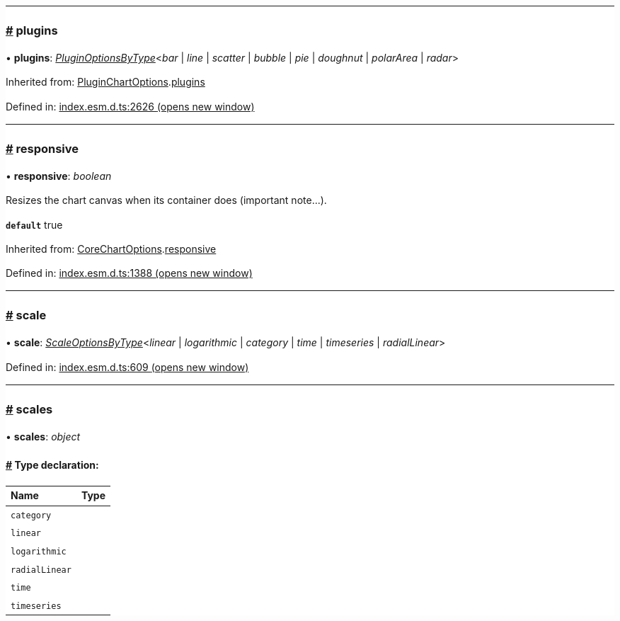 ------------------------------------------------------------------------

### <a href="#plugins" class="header-anchor">#</a> plugins

• **plugins**: [*PluginOptionsByType*](/docs/3.2.0/api/interfaces/pluginoptionsbytype.html)&lt;*bar* | *line* | *scatter* | *bubble* | *pie* | *doughnut* | *polarArea* | *radar*&gt;

Inherited from: [PluginChartOptions](/docs/3.2.0/api/interfaces/pluginchartoptions.html).[plugins](/docs/3.2.0/api/interfaces/pluginchartoptions.html#plugins)

Defined in: [index.esm.d.ts:2626 <span class="sr-only">(opens new window)</span>](https://github.com/chartjs/Chart.js/blob/0f1d07a/types/index.esm.d.ts#L2626)

------------------------------------------------------------------------

### <a href="#responsive" class="header-anchor">#</a> responsive

• **responsive**: *boolean*

Resizes the chart canvas when its container does (important note...).

**`default`** true

Inherited from: [CoreChartOptions](/docs/3.2.0/api/interfaces/corechartoptions.html).[responsive](/docs/3.2.0/api/interfaces/corechartoptions.html#responsive)

Defined in: [index.esm.d.ts:1388 <span class="sr-only">(opens new window)</span>](https://github.com/chartjs/Chart.js/blob/0f1d07a/types/index.esm.d.ts#L1388)

------------------------------------------------------------------------

### <a href="#scale" class="header-anchor">#</a> scale

• **scale**: [*ScaleOptionsByType*](/docs/3.2.0/api/#scaleoptionsbytype)&lt;*linear* | *logarithmic* | *category* | *time* | *timeseries* | *radialLinear*&gt;

Defined in: [index.esm.d.ts:609 <span class="sr-only">(opens new window)</span>](https://github.com/chartjs/Chart.js/blob/0f1d07a/types/index.esm.d.ts#L609)

------------------------------------------------------------------------

### <a href="#scales" class="header-anchor">#</a> scales

• **scales**: *object*

#### <a href="#type-declaration-3" class="header-anchor">#</a> Type declaration:

<table><thead><tr class="header"><th style="text-align: left;">Name</th><th style="text-align: left;">Type</th></tr></thead><tbody><tr class="odd"><td style="text-align: left;"><code>category</code></td><td style="text-align: left;"></td></tr><tr class="even"><td style="text-align: left;"><code>linear</code></td><td style="text-align: left;"></td></tr><tr class="odd"><td style="text-align: left;"><code>logarithmic</code></td><td style="text-align: left;"></td></tr><tr class="even"><td style="text-align: left;"><code>radialLinear</code></td><td style="text-align: left;"></td></tr><tr class="odd"><td style="text-align: left;"><code>time</code></td><td style="text-align: left;"></td></tr><tr class="even"><td style="text-align: left;"><code>timeseries</code></td><td style="text-align: left;"></td></tr></tbody></table>
